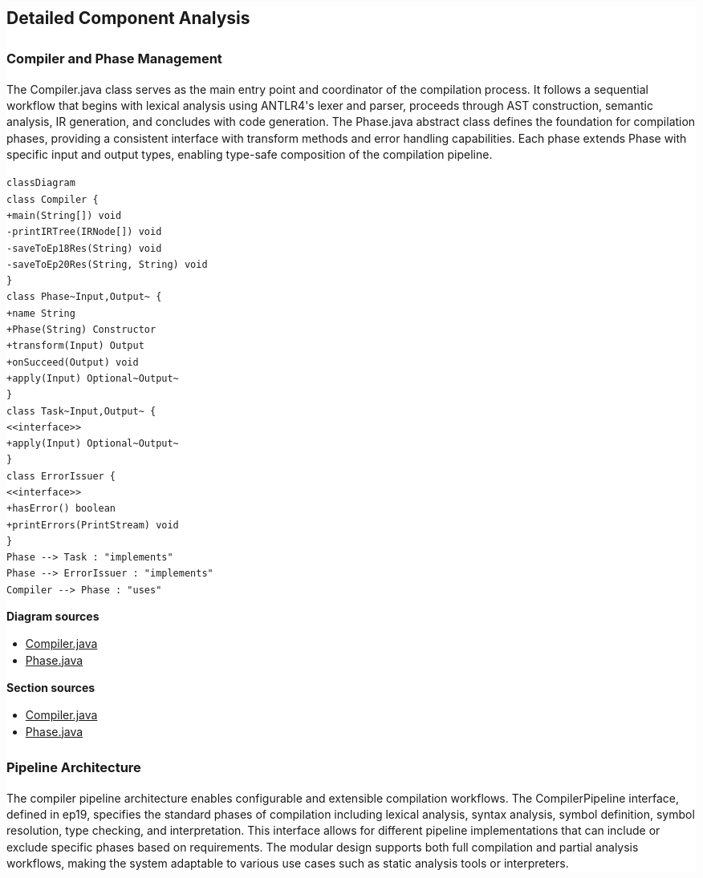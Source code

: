 ## Detailed Component Analysis

### Compiler and Phase Management
The Compiler.java class serves as the main entry point and coordinator of the compilation process. It follows a sequential workflow that begins with lexical analysis using ANTLR4's lexer and parser, proceeds through AST construction, semantic analysis, IR generation, and concludes with code generation. The Phase.java abstract class defines the foundation for compilation phases, providing a consistent interface with transform methods and error handling capabilities. Each phase extends Phase with specific input and output types, enabling type-safe composition of the compilation pipeline.

```mermaid
classDiagram
class Compiler {
+main(String[]) void
-printIRTree(IRNode[]) void
-saveToEp18Res(String) void
-saveToEp20Res(String, String) void
}
class Phase~Input,Output~ {
+name String
+Phase(String) Constructor
+transform(Input) Output
+onSucceed(Output) void
+apply(Input) Optional~Output~
}
class Task~Input,Output~ {
<<interface>>
+apply(Input) Optional~Output~
}
class ErrorIssuer {
<<interface>>
+hasError() boolean
+printErrors(PrintStream) void
}
Phase --> Task : "implements"
Phase --> ErrorIssuer : "implements"
Compiler --> Phase : "uses"
```

**Diagram sources**
- [Compiler.java](file://ep20/src/main/java/org/teachfx/antlr4/ep20/Compiler.java#L1-L161)
- [Phase.java](file://ep20/src/main/java/org/teachfx/antlr4/ep20/driver/Phase.java#L1-L28)

**Section sources**
- [Compiler.java](file://ep20/src/main/java/org/teachfx/antlr4/ep20/Compiler.java#L1-L161)
- [Phase.java](file://ep20/src/main/java/org/teachfx/antlr4/ep20/driver/Phase.java#L1-L28)

### Pipeline Architecture
The compiler pipeline architecture enables configurable and extensible compilation workflows. The CompilerPipeline interface, defined in ep19, specifies the standard phases of compilation including lexical analysis, syntax analysis, symbol definition, symbol resolution, type checking, and interpretation. This interface allows for different pipeline implementations that can include or exclude specific phases based on requirements. The modular design supports both full compilation and partial analysis workflows, making the system adaptable to various use cases such as static analysis tools or interpreters.
